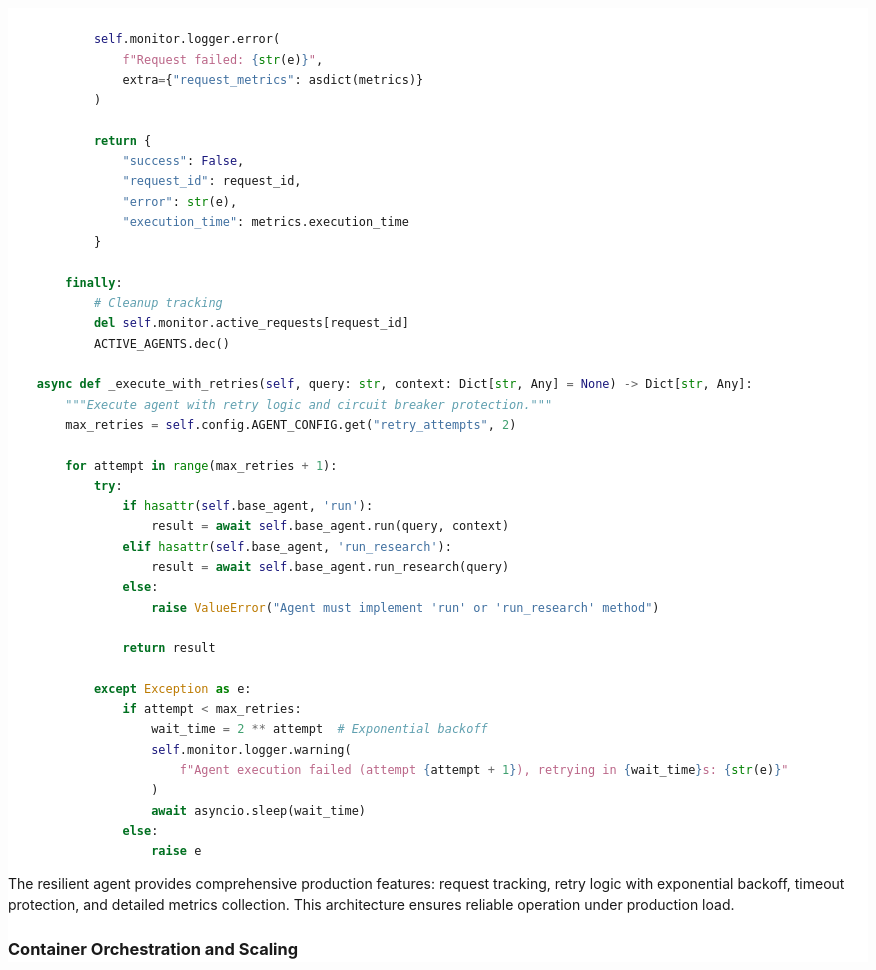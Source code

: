 ```python

            self.monitor.logger.error(
                f"Request failed: {str(e)}",
                extra={"request_metrics": asdict(metrics)}
            )

            return {
                "success": False,
                "request_id": request_id,
                "error": str(e),
                "execution_time": metrics.execution_time
            }

        finally:
            # Cleanup tracking
            del self.monitor.active_requests[request_id]
            ACTIVE_AGENTS.dec()

    async def _execute_with_retries(self, query: str, context: Dict[str, Any] = None) -> Dict[str, Any]:
        """Execute agent with retry logic and circuit breaker protection."""
        max_retries = self.config.AGENT_CONFIG.get("retry_attempts", 2)

        for attempt in range(max_retries + 1):
            try:
                if hasattr(self.base_agent, 'run'):
                    result = await self.base_agent.run(query, context)
                elif hasattr(self.base_agent, 'run_research'):
                    result = await self.base_agent.run_research(query)
                else:
                    raise ValueError("Agent must implement 'run' or 'run_research' method")

                return result

            except Exception as e:
                if attempt < max_retries:
                    wait_time = 2 ** attempt  # Exponential backoff
                    self.monitor.logger.warning(
                        f"Agent execution failed (attempt {attempt + 1}), retrying in {wait_time}s: {str(e)}"
                    )
                    await asyncio.sleep(wait_time)
                else:
                    raise e
```

The resilient agent provides comprehensive production features: request tracking, retry logic with exponential backoff, timeout protection, and detailed metrics collection. This architecture ensures reliable operation under production load.

### Container Orchestration and Scaling
